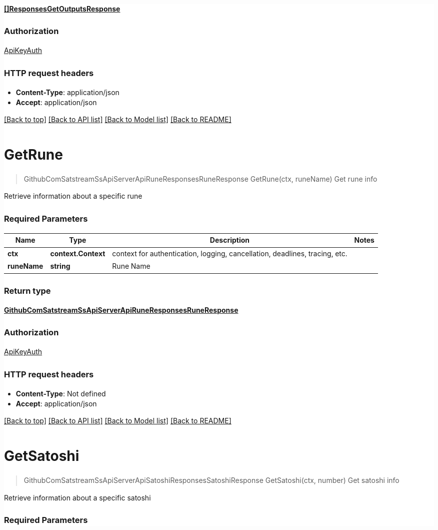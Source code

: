 [**[]ResponsesGetOutputsResponse**](responses.GetOutputsResponse.md)

### Authorization

[ApiKeyAuth](../README.md#ApiKeyAuth)

### HTTP request headers

 - **Content-Type**: application/json
 - **Accept**: application/json

[[Back to top]](#) [[Back to API list]](../README.md#documentation-for-api-endpoints) [[Back to Model list]](../README.md#documentation-for-models) [[Back to README]](../README.md)

# **GetRune**
> GithubComSatstreamSsApiServerApiRuneResponsesRuneResponse GetRune(ctx, runeName)
Get rune info

Retrieve information about a specific rune

### Required Parameters

Name | Type | Description  | Notes
------------- | ------------- | ------------- | -------------
 **ctx** | **context.Context** | context for authentication, logging, cancellation, deadlines, tracing, etc.
  **runeName** | **string**| Rune Name | 

### Return type

[**GithubComSatstreamSsApiServerApiRuneResponsesRuneResponse**](github_com_satstream_ss-api_server_api_rune_responses.RuneResponse.md)

### Authorization

[ApiKeyAuth](../README.md#ApiKeyAuth)

### HTTP request headers

 - **Content-Type**: Not defined
 - **Accept**: application/json

[[Back to top]](#) [[Back to API list]](../README.md#documentation-for-api-endpoints) [[Back to Model list]](../README.md#documentation-for-models) [[Back to README]](../README.md)

# **GetSatoshi**
> GithubComSatstreamSsApiServerApiSatoshiResponsesSatoshiResponse GetSatoshi(ctx, number)
Get satoshi info

Retrieve information about a specific satoshi

### Required Parameters
